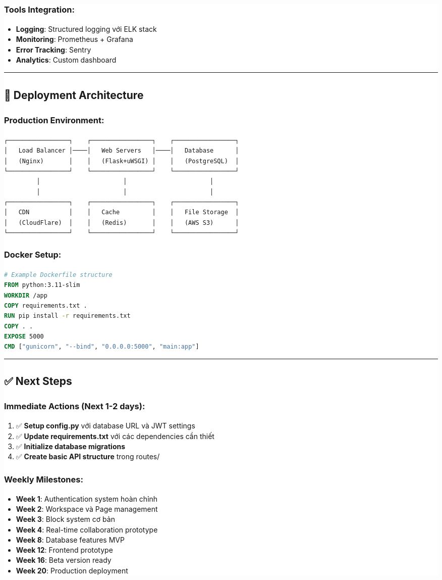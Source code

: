 ### Tools Integration:
- **Logging**: Structured logging với ELK stack
- **Monitoring**: Prometheus + Grafana
- **Error Tracking**: Sentry
- **Analytics**: Custom dashboard

---

## 🚢 Deployment Architecture

### Production Environment:
```
┌─────────────────┐    ┌─────────────────┐    ┌─────────────────┐
│   Load Balancer │────│   Web Servers   │────│   Database      │
│   (Nginx)       │    │   (Flask+uWSGI) │    │   (PostgreSQL)  │
└─────────────────┘    └─────────────────┘    └─────────────────┘
         │                       │                       │
         │                       │                       │
┌─────────────────┐    ┌─────────────────┐    ┌─────────────────┐
│   CDN           │    │   Cache         │    │   File Storage  │
│   (CloudFlare)  │    │   (Redis)       │    │   (AWS S3)      │
└─────────────────┘    └─────────────────┘    └─────────────────┘
```

### Docker Setup:
```dockerfile
# Example Dockerfile structure
FROM python:3.11-slim
WORKDIR /app
COPY requirements.txt .
RUN pip install -r requirements.txt
COPY . .
EXPOSE 5000
CMD ["gunicorn", "--bind", "0.0.0.0:5000", "main:app"]
```

---

## ✅ Next Steps

### Immediate Actions (Next 1-2 days):
1. ✅ **Setup config.py** với database URL và JWT settings
2. ✅ **Update requirements.txt** với các dependencies cần thiết  
3. ✅ **Initialize database migrations**
4. ✅ **Create basic API structure** trong routes/

### Weekly Milestones:
- **Week 1**: Authentication system hoàn chỉnh
- **Week 2**: Workspace và Page management
- **Week 3**: Block system cơ bản
- **Week 4**: Real-time collaboration prototype
- **Week 8**: Database features MVP
- **Week 12**: Frontend prototype
- **Week 16**: Beta version ready
- **Week 20**: Production deployment
